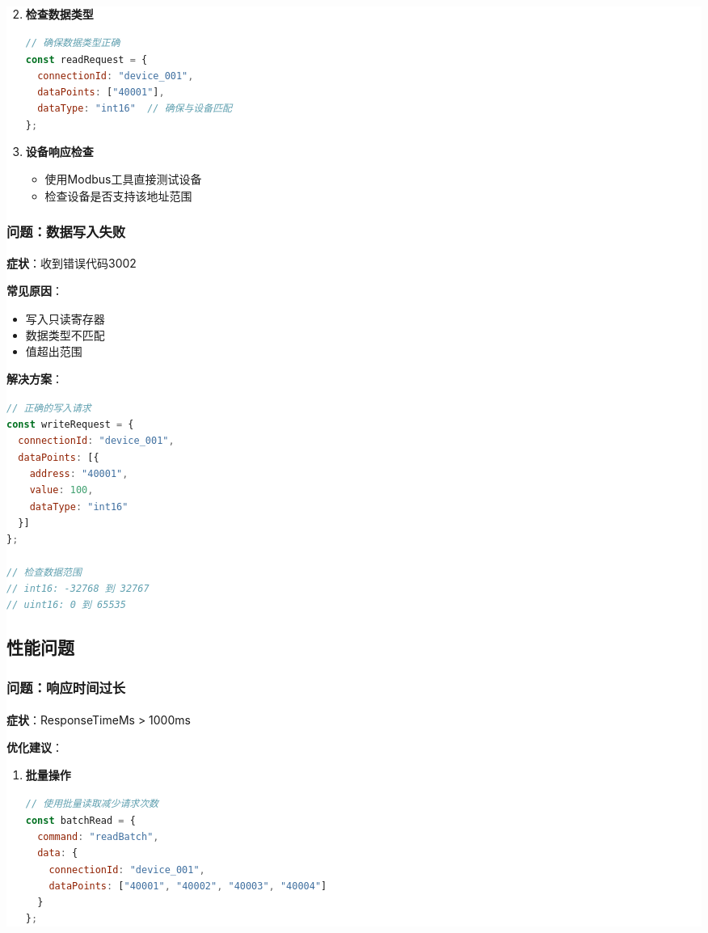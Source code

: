 2. **检查数据类型**
   ```javascript
   // 确保数据类型正确
   const readRequest = {
     connectionId: "device_001",
     dataPoints: ["40001"],
     dataType: "int16"  // 确保与设备匹配
   };
   ```

3. **设备响应检查**
   - 使用Modbus工具直接测试设备
   - 检查设备是否支持该地址范围

### 问题：数据写入失败
**症状**：收到错误代码3002

**常见原因**：
- 写入只读寄存器
- 数据类型不匹配
- 值超出范围

**解决方案**：
```javascript
// 正确的写入请求
const writeRequest = {
  connectionId: "device_001",
  dataPoints: [{
    address: "40001",
    value: 100,
    dataType: "int16"
  }]
};

// 检查数据范围
// int16: -32768 到 32767
// uint16: 0 到 65535
```

## 性能问题

### 问题：响应时间过长
**症状**：ResponseTimeMs > 1000ms

**优化建议**：
1. **批量操作**
   ```javascript
   // 使用批量读取减少请求次数
   const batchRead = {
     command: "readBatch",
     data: {
       connectionId: "device_001",
       dataPoints: ["40001", "40002", "40003", "40004"]
     }
   };
   ```
